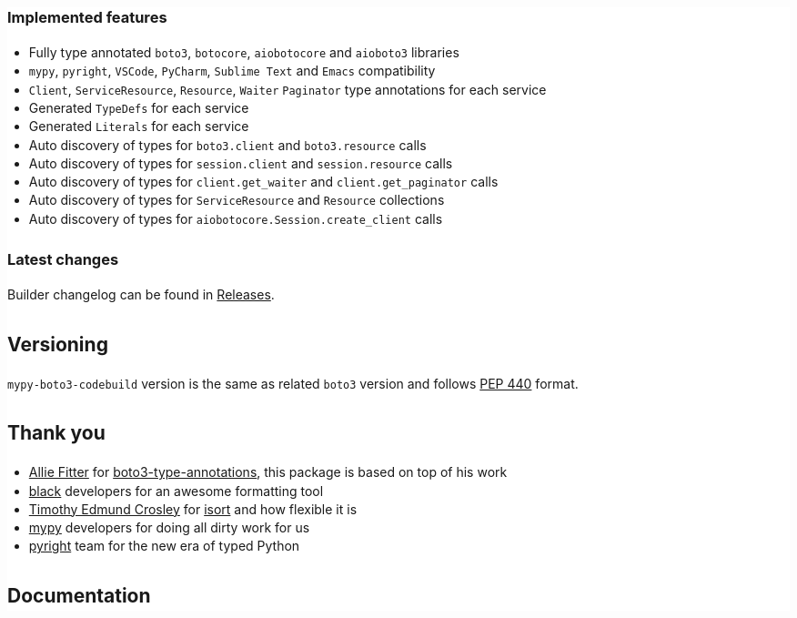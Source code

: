 <a id="implemented-features"></a>

### Implemented features

- Fully type annotated `boto3`, `botocore`, `aiobotocore` and `aioboto3`
  libraries
- `mypy`, `pyright`, `VSCode`, `PyCharm`, `Sublime Text` and `Emacs`
  compatibility
- `Client`, `ServiceResource`, `Resource`, `Waiter` `Paginator` type
  annotations for each service
- Generated `TypeDefs` for each service
- Generated `Literals` for each service
- Auto discovery of types for `boto3.client` and `boto3.resource` calls
- Auto discovery of types for `session.client` and `session.resource` calls
- Auto discovery of types for `client.get_waiter` and `client.get_paginator`
  calls
- Auto discovery of types for `ServiceResource` and `Resource` collections
- Auto discovery of types for `aiobotocore.Session.create_client` calls

<a id="latest-changes"></a>

### Latest changes

Builder changelog can be found in
[Releases](https://github.com/youtype/mypy_boto3_builder/releases).

<a id="versioning"></a>

## Versioning

`mypy-boto3-codebuild` version is the same as related `boto3` version and
follows [PEP 440](https://www.python.org/dev/peps/pep-0440/) format.

<a id="thank-you"></a>

## Thank you

- [Allie Fitter](https://github.com/alliefitter) for
  [boto3-type-annotations](https://pypi.org/project/boto3-type-annotations/),
  this package is based on top of his work
- [black](https://github.com/psf/black) developers for an awesome formatting
  tool
- [Timothy Edmund Crosley](https://github.com/timothycrosley) for
  [isort](https://github.com/PyCQA/isort) and how flexible it is
- [mypy](https://github.com/python/mypy) developers for doing all dirty work
  for us
- [pyright](https://github.com/microsoft/pyright) team for the new era of typed
  Python

<a id="documentation"></a>

## Documentation
